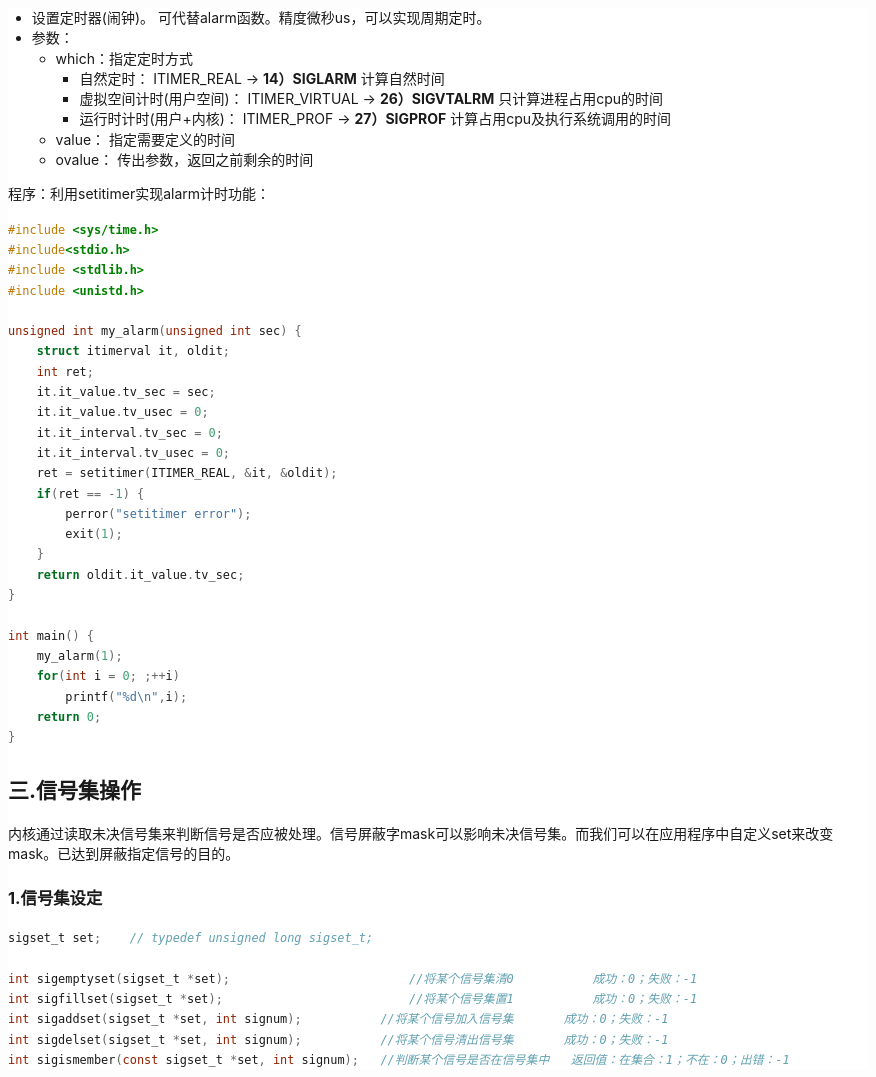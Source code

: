+ 设置定时器(闹钟)。 可代替alarm函数。精度微秒us，可以实现周期定时。
+ 参数：
  + which：指定定时方式
    + 自然定时：                            ITIMER_REAL       →      **14）SIGLARM**                  计算自然时间
    + 虚拟空间计时(用户空间)：  ITIMER_VIRTUAL →       **26）SIGVTALRM**   只计算进程占用cpu的时间
    + 运行时计时(用户+内核)：    ITIMER_PROF      →       **27）SIGPROF**     计算占用cpu及执行系统调用的时间
  + value： 指定需要定义的时间
  + ovalue： 传出参数，返回之前剩余的时间

程序：利用setitimer实现alarm计时功能：

```c
#include <sys/time.h>
#include<stdio.h>
#include <stdlib.h>
#include <unistd.h>

unsigned int my_alarm(unsigned int sec) {
    struct itimerval it, oldit;
    int ret;
    it.it_value.tv_sec = sec;
    it.it_value.tv_usec = 0;
    it.it_interval.tv_sec = 0;
    it.it_interval.tv_usec = 0;
    ret = setitimer(ITIMER_REAL, &it, &oldit);
    if(ret == -1) {
        perror("setitimer error");
        exit(1);
    }
    return oldit.it_value.tv_sec;
}

int main() {
    my_alarm(1);
    for(int i = 0; ;++i)
        printf("%d\n",i);
    return 0;
}
```



## 三.信号集操作

内核通过读取未决信号集来判断信号是否应被处理。信号屏蔽字mask可以影响未决信号集。而我们可以在应用程序中自定义set来改变mask。已达到屏蔽指定信号的目的。

### 1.信号集设定

```c
sigset_t set;    // typedef unsigned long sigset_t; 

int sigemptyset(sigset_t *set);           				//将某个信号集清0           成功：0；失败：-1
int sigfillset(sigset_t *set);              			//将某个信号集置1           成功：0；失败：-1
int sigaddset(sigset_t *set, int signum);     		//将某个信号加入信号集       成功：0；失败：-1
int sigdelset(sigset_t *set, int signum);     		//将某个信号清出信号集       成功：0；失败：-1
int sigismember(const sigset_t *set, int signum);	//判断某个信号是否在信号集中   返回值：在集合：1；不在：0；出错：-1 
```
